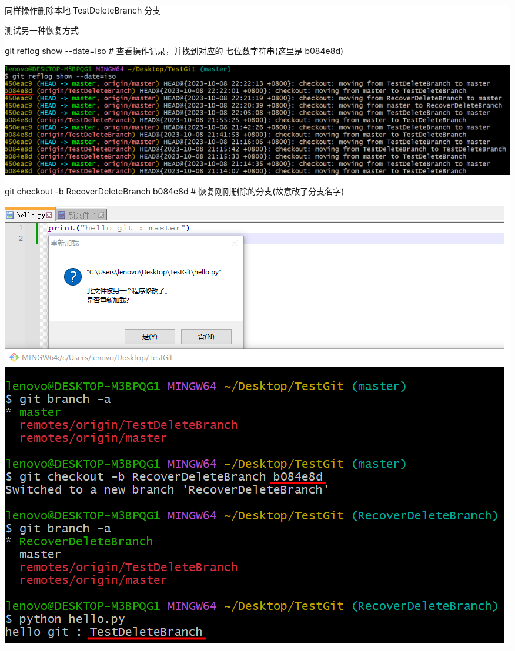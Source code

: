 同样操作删除本地 TestDeleteBranch 分支

测试另一种恢复方式

git reflog show --date=iso # 查看操作记录，并找到对应的 七位数字符串(这里是 b084e8d)

![](Pics/test037.png)

git checkout -b RecoverDeleteBranch b084e8d  # 恢复刚刚删除的分支(故意改了分支名字)

![](Pics/test038.png)
